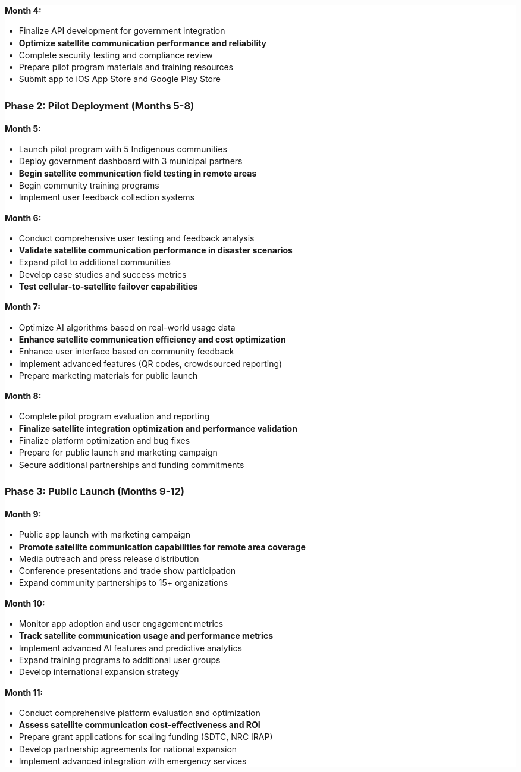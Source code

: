 **Month 4:**
- Finalize API development for government integration
- **Optimize satellite communication performance and reliability**
- Complete security testing and compliance review
- Prepare pilot program materials and training resources
- Submit app to iOS App Store and Google Play Store

### Phase 2: Pilot Deployment (Months 5-8)

**Month 5:**
- Launch pilot program with 5 Indigenous communities
- Deploy government dashboard with 3 municipal partners
- **Begin satellite communication field testing in remote areas**
- Begin community training programs
- Implement user feedback collection systems

**Month 6:**
- Conduct comprehensive user testing and feedback analysis
- **Validate satellite communication performance in disaster scenarios**
- Expand pilot to additional communities
- Develop case studies and success metrics
- **Test cellular-to-satellite failover capabilities**

**Month 7:**
- Optimize AI algorithms based on real-world usage data
- **Enhance satellite communication efficiency and cost optimization**
- Enhance user interface based on community feedback
- Implement advanced features (QR codes, crowdsourced reporting)
- Prepare marketing materials for public launch

**Month 8:**
- Complete pilot program evaluation and reporting
- **Finalize satellite integration optimization and performance validation**
- Finalize platform optimization and bug fixes
- Prepare for public launch and marketing campaign
- Secure additional partnerships and funding commitments

### Phase 3: Public Launch (Months 9-12)

**Month 9:**
- Public app launch with marketing campaign
- **Promote satellite communication capabilities for remote area coverage**
- Media outreach and press release distribution
- Conference presentations and trade show participation
- Expand community partnerships to 15+ organizations

**Month 10:**
- Monitor app adoption and user engagement metrics
- **Track satellite communication usage and performance metrics**
- Implement advanced AI features and predictive analytics
- Expand training programs to additional user groups
- Develop international expansion strategy

**Month 11:**
- Conduct comprehensive platform evaluation and optimization
- **Assess satellite communication cost-effectiveness and ROI**
- Prepare grant applications for scaling funding (SDTC, NRC IRAP)
- Develop partnership agreements for national expansion
- Implement advanced integration with emergency services
